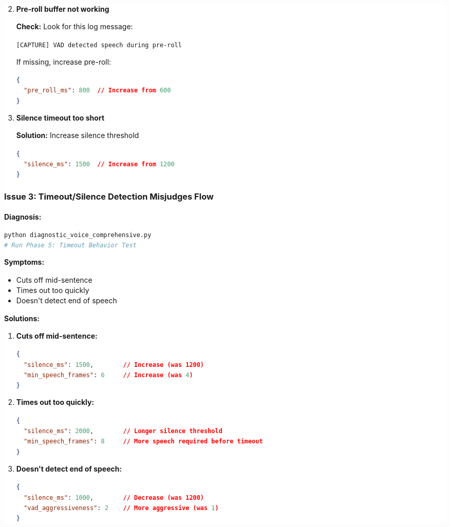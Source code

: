 2. **Pre-roll buffer not working**
   
   **Check:** Look for this log message:
   ```
   [CAPTURE] VAD detected speech during pre-roll
   ```
   
   If missing, increase pre-roll:
   ```json
   {
     "pre_roll_ms": 800  // Increase from 600
   }
   ```

3. **Silence timeout too short**
   
   **Solution:** Increase silence threshold
   ```json
   {
     "silence_ms": 1500  // Increase from 1200
   }
   ```

### Issue 3: Timeout/Silence Detection Misjudges Flow

**Diagnosis:**
```bash
python diagnostic_voice_comprehensive.py
# Run Phase 5: Timeout Behavior Test
```

**Symptoms:**
- Cuts off mid-sentence
- Times out too quickly
- Doesn't detect end of speech

**Solutions:**

1. **Cuts off mid-sentence:**
   ```json
   {
     "silence_ms": 1500,        // Increase (was 1200)
     "min_speech_frames": 6     // Increase (was 4)
   }
   ```

2. **Times out too quickly:**
   ```json
   {
     "silence_ms": 2000,        // Longer silence threshold
     "min_speech_frames": 8     // More speech required before timeout
   }
   ```

3. **Doesn't detect end of speech:**
   ```json
   {
     "silence_ms": 1000,        // Decrease (was 1200)
     "vad_aggressiveness": 2    // More aggressive (was 1)
   }
   ```
